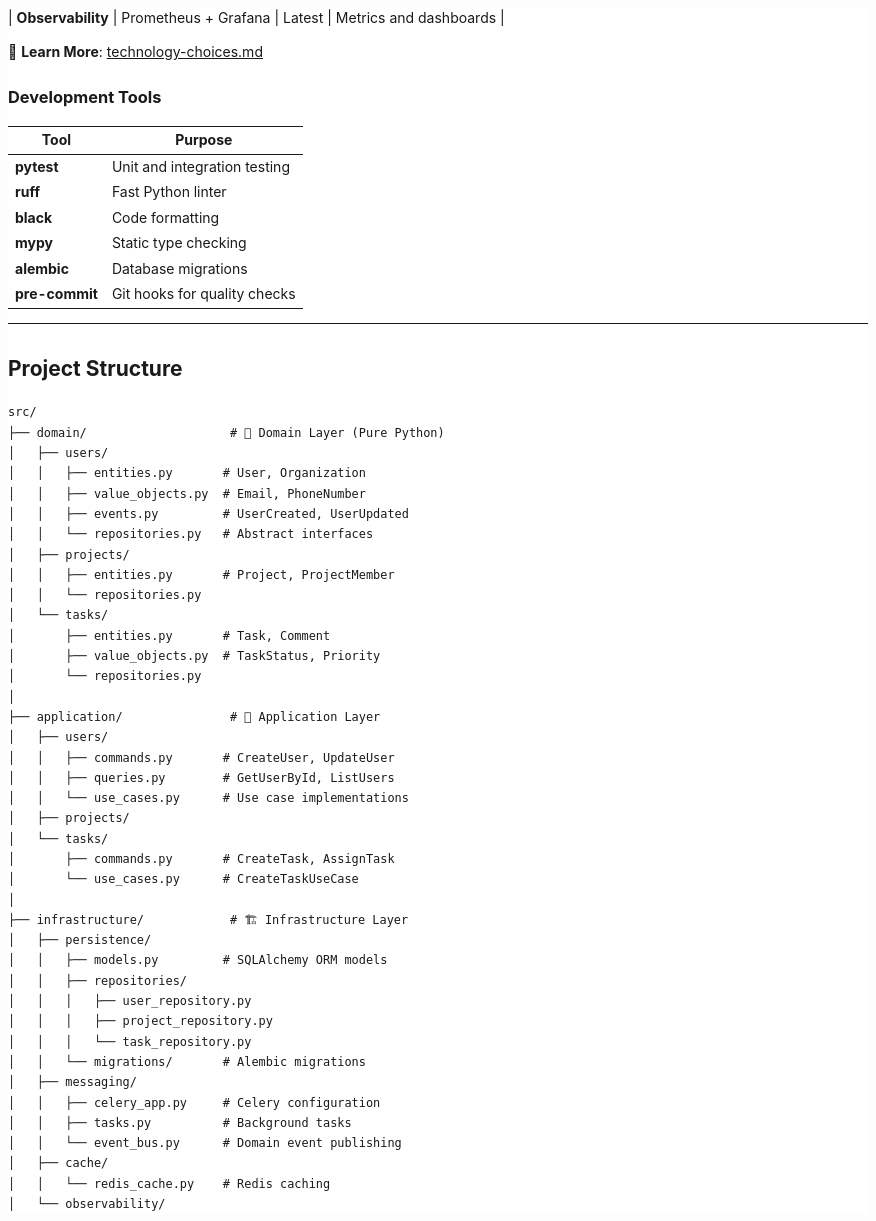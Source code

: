 | **Observability** | Prometheus + Grafana | Latest  | Metrics and dashboards               |

📖 **Learn More**: [technology-choices.md](./technology-choices.md)

### Development Tools

| Tool           | Purpose                      |
| -------------- | ---------------------------- |
| **pytest**     | Unit and integration testing |
| **ruff**       | Fast Python linter           |
| **black**      | Code formatting              |
| **mypy**       | Static type checking         |
| **alembic**    | Database migrations          |
| **pre-commit** | Git hooks for quality checks |

---

## Project Structure

```
src/
├── domain/                    # 🎯 Domain Layer (Pure Python)
│   ├── users/
│   │   ├── entities.py       # User, Organization
│   │   ├── value_objects.py  # Email, PhoneNumber
│   │   ├── events.py         # UserCreated, UserUpdated
│   │   └── repositories.py   # Abstract interfaces
│   ├── projects/
│   │   ├── entities.py       # Project, ProjectMember
│   │   └── repositories.py
│   └── tasks/
│       ├── entities.py       # Task, Comment
│       ├── value_objects.py  # TaskStatus, Priority
│       └── repositories.py
│
├── application/               # 🔧 Application Layer
│   ├── users/
│   │   ├── commands.py       # CreateUser, UpdateUser
│   │   ├── queries.py        # GetUserById, ListUsers
│   │   └── use_cases.py      # Use case implementations
│   ├── projects/
│   └── tasks/
│       ├── commands.py       # CreateTask, AssignTask
│       └── use_cases.py      # CreateTaskUseCase
│
├── infrastructure/            # 🏗️ Infrastructure Layer
│   ├── persistence/
│   │   ├── models.py         # SQLAlchemy ORM models
│   │   ├── repositories/
│   │   │   ├── user_repository.py
│   │   │   ├── project_repository.py
│   │   │   └── task_repository.py
│   │   └── migrations/       # Alembic migrations
│   ├── messaging/
│   │   ├── celery_app.py     # Celery configuration
│   │   ├── tasks.py          # Background tasks
│   │   └── event_bus.py      # Domain event publishing
│   ├── cache/
│   │   └── redis_cache.py    # Redis caching
│   └── observability/
```